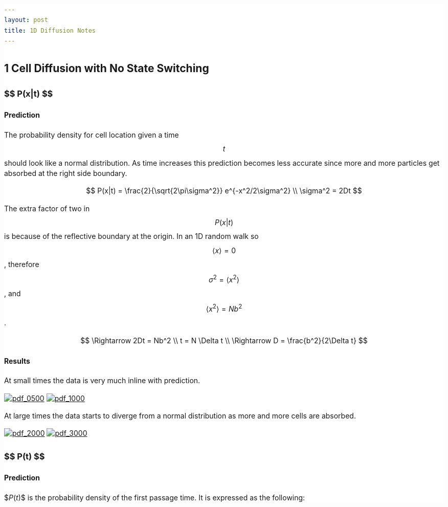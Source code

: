 ```yaml
---
layout: post
title: 1D Diffusion Notes
---
```


## 1 Cell Diffusion with No State Switching

### \$$ P(x|t) $$

#### Prediction
The probability density for cell location given a time $$t$$ should look like a normal distribution. As time increases this prediction becomes less accurate since more and more particles get absorbed at the right side boundary.

$$
P(x|t) = \frac{2}{\sqrt{2\pi\sigma^2}} e^{-x^2/2\sigma^2} \\
\sigma^2 = 2Dt
$$

The extra factor of two in $$P(x\vert t)$$ is because of the reflective boundary at the origin. In an 1D random walk so $$\left<x\right> = 0$$, therefore $$\sigma^2 = \left<x^2\right>$$, and $$\left<x^2\right> = Nb^2$$.

$$
\Rightarrow 2Dt = Nb^2 \\
t = N \Delta t \\
\Rightarrow D = \frac{b^2}{2\Delta t}
$$


#### Results

At small times the data is very much inline with prediction.

<a href="https://www.flickr.com/photos/130911384@N02/16396305775" title="pdf_0500 by Julien Varennes, on Flickr"><img src="https://farm9.staticflickr.com/8657/16396305775_a2e38602de_o.png" width="560" height="420" alt="pdf_0500"></a>
<a href="https://www.flickr.com/photos/130911384@N02/15776281203" title="pdf_1000 by Julien Varennes, on Flickr"><img src="https://farm8.staticflickr.com/7300/15776281203_74b9126df3_o.png" width="560" height="420" alt="pdf_1000"></a>

At large times the data starts to diverge from a normal distribution as more and more cells are absorbed.

<a href="https://www.flickr.com/photos/130911384@N02/16208672288" title="pdf_2000 by Julien Varennes, on Flickr"><img src="https://farm8.staticflickr.com/7433/16208672288_451affdd11_o.png" width="560" height="420" alt="pdf_2000"></a>
<a href="https://www.flickr.com/photos/130911384@N02/16210076679" title="pdf_3000 by Julien Varennes, on Flickr"><img src="https://farm9.staticflickr.com/8629/16210076679_cab3613259_o.png" width="560" height="420" alt="pdf_3000"></a>


### \$$ P(t) $$

#### Prediction

\$$P(t)$$ is the probability density of the first passage time. It is expressed as the following:
